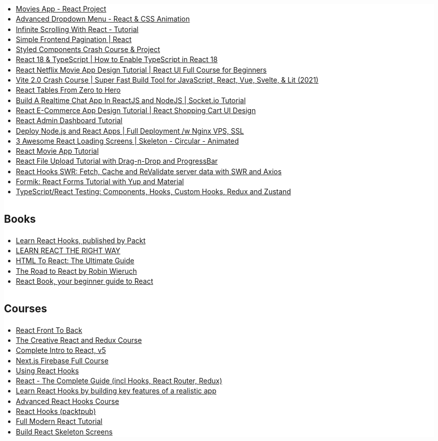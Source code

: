 - [Movies App - React Project](https://www.youtube.com/watch?v=sZ0bZGfg_m4&ab_channel=FlorinPop)
- [Advanced Dropdown Menu - React & CSS Animation ](https://www.youtube.com/watch?v=IF6k0uZuypA&ab_channel=Fireship)
- [Infinite Scrolling With React - Tutorial](https://www.youtube.com/watch?v=NZKUirTtxcg&ab_channel=WebDevSimplified)
- [Simple Frontend Pagination | React](https://www.youtube.com/watch?v=IYCa1F-OWmk&ab_channel=TraversyMedia)
- [Styled Components Crash Course & Project](https://www.youtube.com/watch?v=02zO0hZmwnw&ab_channel=TraversyMedia)
- [React 18 & TypeScript | How to Enable TypeScript in React 18](https://www.youtube.com/watch?v=bA5pZnEE0yA&ab_channel=codeSTACKr)
- [React Netflix Movie App Design Tutorial | React UI Full Course for Beginners](https://www.youtube.com/watch?v=FzWG8jiw4XM&t=1s&ab_channel=LamaDev)
- [Vite 2.0 Crash Course | Super Fast Build Tool for JavaScript, React, Vue, Svelte, & Lit (2021)](https://www.youtube.com/watch?v=LQQ3CR2JTX8&t=24s&ab_channel=codeSTACKr)
- [React Tables From Zero to Hero](https://www.youtube.com/watch?v=WRKEjPq75BY&ab_channel=CoderOne)
- [Build A Realtime Chat App In ReactJS and NodeJS | Socket.io Tutorial](https://www.youtube.com/watch?v=NU-HfZY3ATQ&ab_channel=PedroTech)
- [React E-Commerce App Design Tutorial | React Shopping Cart UI Design](https://www.youtube.com/watch?v=c1xTDSIXit8&ab_channel=LamaDev)
- [React Admin Dashboard Tutorial](https://www.youtube.com/watch?v=aTPkos3LKi8&ab_channel=LamaDev)
- [Deploy Node.js and React Apps | Full Deployment /w Nginx VPS, SSL](https://www.youtube.com/watch?v=Nxw2j1-srVc&ab_channel=LamaDev)
- [3 Awesome React Loading Screens | Skeleton - Circular - Animated](https://www.youtube.com/watch?v=PNQGbczXkMI&ab_channel=LamaDev)
- [React Movie App Tutorial](https://www.youtube.com/watch?v=jc9_Bqzy2YQ&ab_channel=ChrisBlakely)
- [React File Upload Tutorial with Drag-n-Drop and ProgressBar](https://www.youtube.com/watch?v=MAw0lQKqjRA&ab_channel=BrunoAntunes)
- [React Hooks SWR: Fetch, Cache and ReValidate server data with SWR and Axios](https://www.youtube.com/watch?v=a7JigiLw_OY&ab_channel=BrunoAntunes)
- [Formik: React Forms Tutorial with Yup and Material](https://www.youtube.com/watch?v=kYyaJyTLjpk&ab_channel=BrunoAntunes)
- [TypeScript/React Testing: Components, Hooks, Custom Hooks, Redux and Zustand](https://www.youtube.com/watch?v=bvdHVxqjv80&ab_channel=JackHerrington)

## Books

- [Learn React Hooks, published by Packt](https://github.com/PacktPublishing/Learn-React-Hooks)
- [LEARN REACT THE RIGHT WAY](https://www.newline.co/fullstack-react)
- [HTML To React: The Ultimate Guide](https://ngninja.gumroad.com/l/html2react)
- [The Road to React by Robin Wieruch](https://www.amazon.com/Road-learn-React-pragmatic-React-js-ebook/dp/B077HJFCQX?tag=javamysqlanta-20)
- [React Book, your beginner guide to React](https://github.com/softchris/react-book)

## Courses

- [React Front To Back](https://www.udemy.com/course/modern-react-front-to-back/)
- [The Creative React and Redux Course](https://developedbyed.com/p/the-creative-react-and-redux-course)
- [Complete Intro to React, v5](https://frontendmasters.com/courses/complete-react-v5/)
- [Next.js Firebase Full Course](https://fireship.io/courses/react-next-firebase/)
- [Using React Hooks](https://www.pluralsight.com/courses/using-react-hooks)
- [React - The Complete Guide (incl Hooks, React Router, Redux)](https://courses.reacttraining.com/p/react-hooks)
- [Learn React Hooks by building key features of a realistic app](https://vuejs-course.com/courses/vuejs-3-composition-api)
- [Advanced React Hooks Course](https://codedamn.com/learn/advanced-react-hooks)
- [React Hooks (packtpub)](https://www.packtpub.com/product/react-hooks-video/9781839210075)
- [Full Modern React Tutorial](https://netninja.dev/p/modern-react-tutorial)
- [Build React Skeleton Screens](https://netninja.dev/p/create-react-skeleton-screens)
